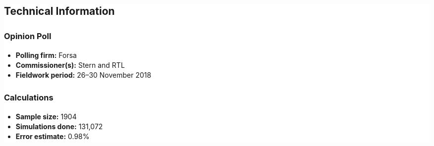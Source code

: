 
## Technical Information

### Opinion Poll

+ **Polling firm:** Forsa
+ **Commissioner(s):** Stern and RTL
+ **Fieldwork period:** 26–30 November 2018

### Calculations

+ **Sample size:** 1904
+ **Simulations done:** 131,072
+ **Error estimate:** 0.98%

